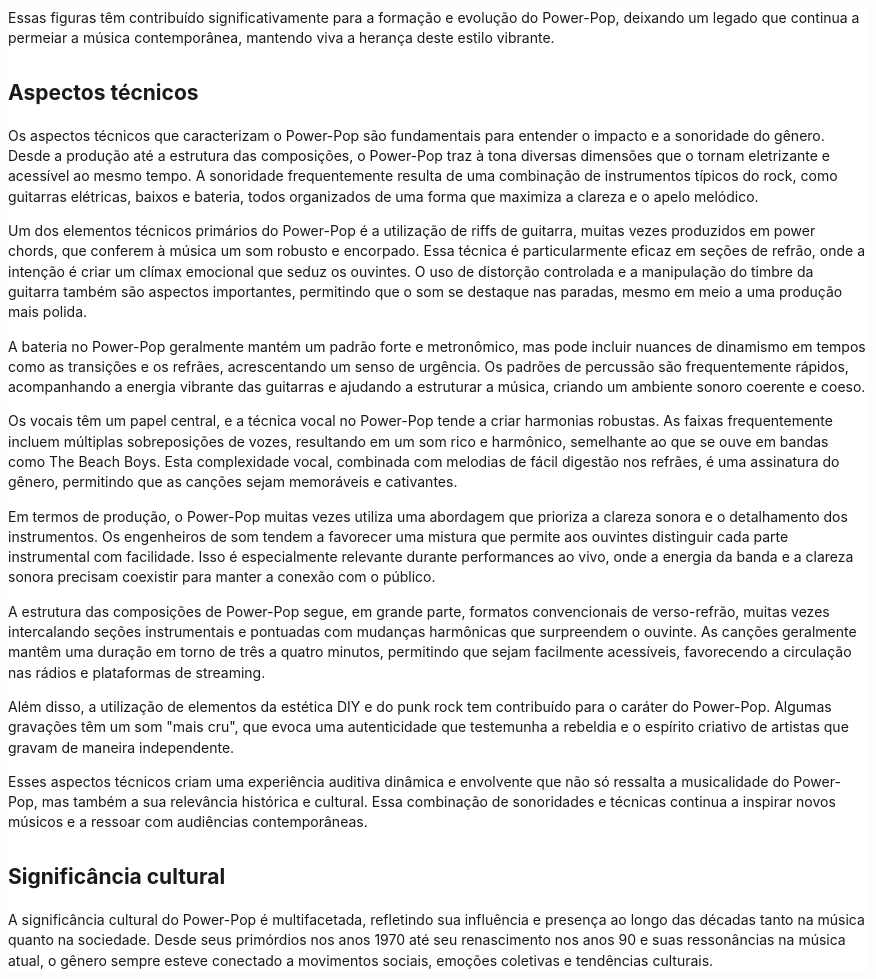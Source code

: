 Essas figuras têm contribuído significativamente para a formação e evolução do Power-Pop, deixando um legado que continua a permeiar a música contemporânea, mantendo viva a herança deste estilo vibrante.


## Aspectos técnicos


Os aspectos técnicos que caracterizam o Power-Pop são fundamentais para entender o impacto e a sonoridade do gênero. Desde a produção até a estrutura das composições, o Power-Pop traz à tona diversas dimensões que o tornam eletrizante e acessível ao mesmo tempo. A sonoridade frequentemente resulta de uma combinação de instrumentos típicos do rock, como guitarras elétricas, baixos e bateria, todos organizados de uma forma que maximiza a clareza e o apelo melódico.

Um dos elementos técnicos primários do Power-Pop é a utilização de riffs de guitarra, muitas vezes produzidos em power chords, que conferem à música um som robusto e encorpado. Essa técnica é particularmente eficaz em seções de refrão, onde a intenção é criar um clímax emocional que seduz os ouvintes. O uso de distorção controlada e a manipulação do timbre da guitarra também são aspectos importantes, permitindo que o som se destaque nas paradas, mesmo em meio a uma produção mais polida.

A bateria no Power-Pop geralmente mantém um padrão forte e metronômico, mas pode incluir nuances de dinamismo em tempos como as transições e os refrães, acrescentando um senso de urgência. Os padrões de percussão são frequentemente rápidos, acompanhando a energia vibrante das guitarras e ajudando a estruturar a música, criando um ambiente sonoro coerente e coeso.

Os vocais têm um papel central, e a técnica vocal no Power-Pop tende a criar harmonias robustas. As faixas frequentemente incluem múltiplas sobreposições de vozes, resultando em um som rico e harmônico, semelhante ao que se ouve em bandas como The Beach Boys. Esta complexidade vocal, combinada com melodias de fácil digestão nos refrães, é uma assinatura do gênero, permitindo que as canções sejam memoráveis e cativantes.

Em termos de produção, o Power-Pop muitas vezes utiliza uma abordagem que prioriza a clareza sonora e o detalhamento dos instrumentos. Os engenheiros de som tendem a favorecer uma mistura que permite aos ouvintes distinguir cada parte instrumental com facilidade. Isso é especialmente relevante durante performances ao vivo, onde a energia da banda e a clareza sonora precisam coexistir para manter a conexão com o público.

A estrutura das composições de Power-Pop segue, em grande parte, formatos convencionais de verso-refrão, muitas vezes intercalando seções instrumentais e pontuadas com mudanças harmônicas que surpreendem o ouvinte. As canções geralmente mantêm uma duração em torno de três a quatro minutos, permitindo que sejam facilmente acessíveis, favorecendo a circulação nas rádios e plataformas de streaming.

Além disso, a utilização de elementos da estética DIY e do punk rock tem contribuído para o caráter do Power-Pop. Algumas gravações têm um som "mais cru", que evoca uma autenticidade que testemunha a rebeldia e o espírito criativo de artistas que gravam de maneira independente.

Esses aspectos técnicos criam uma experiência auditiva dinâmica e envolvente que não só ressalta a musicalidade do Power-Pop, mas também a sua relevância histórica e cultural. Essa combinação de sonoridades e técnicas continua a inspirar novos músicos e a ressoar com audiências contemporâneas.


## Significância cultural


A significância cultural do Power-Pop é multifacetada, refletindo sua influência e presença ao longo das décadas tanto na música quanto na sociedade. Desde seus primórdios nos anos 1970 até seu renascimento nos anos 90 e suas ressonâncias na música atual, o gênero sempre esteve conectado a movimentos sociais, emoções coletivas e tendências culturais. 
